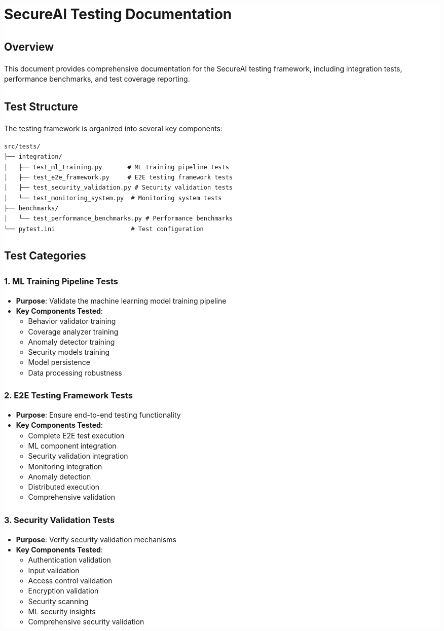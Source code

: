 # SecureAI Testing Documentation

## Overview

This document provides comprehensive documentation for the SecureAI testing framework, including integration tests, performance benchmarks, and test coverage reporting.

## Test Structure

The testing framework is organized into several key components:

```
src/tests/
├── integration/
│   ├── test_ml_training.py       # ML training pipeline tests
│   ├── test_e2e_framework.py     # E2E testing framework tests
│   ├── test_security_validation.py # Security validation tests
│   └── test_monitoring_system.py  # Monitoring system tests
├── benchmarks/
│   └── test_performance_benchmarks.py # Performance benchmarks
└── pytest.ini                     # Test configuration
```

## Test Categories

### 1. ML Training Pipeline Tests
- **Purpose**: Validate the machine learning model training pipeline
- **Key Components Tested**:
  - Behavior validator training
  - Coverage analyzer training
  - Anomaly detector training
  - Security models training
  - Model persistence
  - Data processing robustness

### 2. E2E Testing Framework Tests
- **Purpose**: Ensure end-to-end testing functionality
- **Key Components Tested**:
  - Complete E2E test execution
  - ML component integration
  - Security validation integration
  - Monitoring integration
  - Anomaly detection
  - Distributed execution
  - Comprehensive validation

### 3. Security Validation Tests
- **Purpose**: Verify security validation mechanisms
- **Key Components Tested**:
  - Authentication validation
  - Input validation
  - Access control validation
  - Encryption validation
  - Security scanning
  - ML security insights
  - Comprehensive security validation
